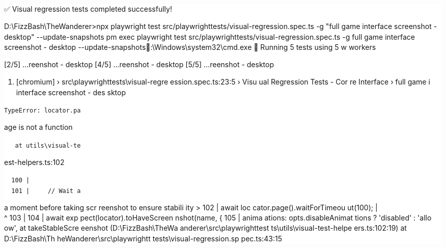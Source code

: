 ✅ Visual regression tests completed successfully!


D:\FizzBash\TheWanderer>npx playwright test src/playwrighttests/visual-regression.spec.ts -g "full game interface screenshot - desktop" --update-snapshots
pm exec playwright test src/playwrighttests/visual-regression.spec.ts -g full game interface screenshot - desktop --update-snapshots:\Windows\system32\cmd.exe 
Running 5 tests using 5 w
workers

[2/5] …reenshot - desktop
[4/5] …reenshot - desktop
[5/5] …reenshot - desktop
  1) [chromium] › src\playwrighttests\visual-regre
ession.spec.ts:23:5 › Visu
ual Regression Tests - Cor
re Interface › full game i
interface screenshot - des
sktop

    TypeError: locator.pa
age is not a function     

       at utils\visual-te
est-helpers.ts:102        

      100 |
      101 |     // Wait a
a moment before taking scr
reenshot to ensure stabili
ity
    > 102 |     await loc
cator.page().waitForTimeou
ut(100);
          |              
     ^
      103 |
      104 |     await exp
pect(locator).toHaveScreen
nshot(name, {
      105 |         anima
ations: opts.disableAnimat
tions ? 'disabled' : 'allo
ow',
        at takeStableScre
eenshot (D:\FizzBash\TheWa
anderer\src\playwrighttest
ts\utils\visual-test-helpe
ers.ts:102:19)
        at D:\FizzBash\Th
heWanderer\src\playwrightt
tests\visual-regression.sp
pec.ts:43:15
